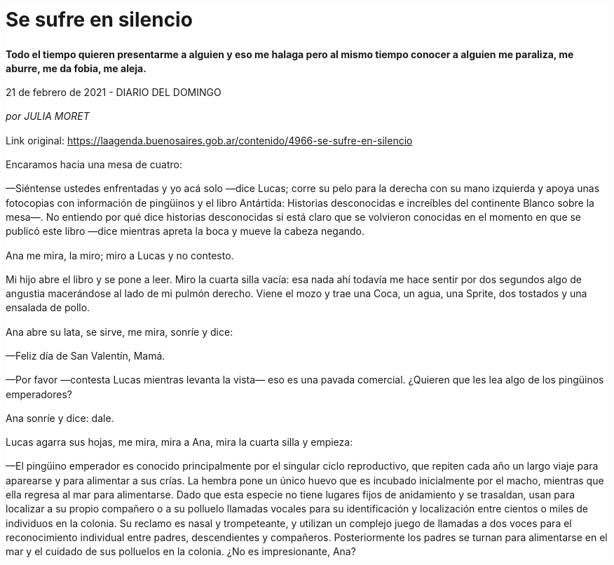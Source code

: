 # Se sufre en silencio

**Todo el tiempo quieren presentarme a alguien y eso me halaga pero al mismo tiempo conocer a alguien me paraliza, me aburre, me da fobia, me aleja.**

21 de febrero de 2021 - DIARIO DEL DOMINGO

_por JULIA MORET_

Link original: https://laagenda.buenosaires.gob.ar/contenido/4966-se-sufre-en-silencio



Encaramos hacia una mesa de cuatro:




—Siéntense ustedes enfrentadas y yo acá solo —dice Lucas; corre su pelo para la derecha con su mano izquierda y apoya unas fotocopias con información de pingüinos y el libro Antártida: Historias desconocidas e increíbles del continente Blanco sobre la mesa—. No entiendo por qué dice historias desconocidas si está claro que se volvieron conocidas en el momento en que se publicó este libro —dice mientras apreta la boca y mueve la cabeza negando.




Ana me mira, la miro; miro a Lucas y no contesto.




Mi hijo abre el libro y se pone a leer. Miro la cuarta silla vacía: esa nada ahí todavía me hace sentir por dos segundos algo de angustia macerándose al lado de mi pulmón derecho. Viene el mozo y trae una Coca, un agua, una Sprite, dos tostados y una ensalada de pollo.




Ana abre su lata, se sirve, me mira, sonríe y dice:




—Feliz día de San Valentín, Mamá.




—Por favor —contesta Lucas mientras levanta la vista— eso es una pavada comercial. ¿Quieren que les lea algo de los pingüinos emperadores?




Ana sonríe y dice: dale.




Lucas agarra sus hojas, me mira, mira a Ana, mira la cuarta silla y empieza:




—El pingüino emperador es conocido principalmente por el singular ciclo reproductivo, que repiten cada año un largo viaje para aparearse y para alimentar a sus crías. La hembra pone un único huevo que es incubado inicialmente por el macho, mientras que ella regresa al mar para alimentarse. Dado que esta especie no tiene lugares fijos de anidamiento y se trasaldan, usan para localizar a su propio compañero o a su polluelo llamadas vocales para su identificación y localización entre cientos o miles de individuos en la colonia. Su reclamo es nasal y trompeteante, y utilizan un complejo juego de llamadas a dos voces para el reconocimiento individual entre padres, descendientes y compañeros. Posteriormente los padres se turnan para alimentarse en el mar y el cuidado de sus polluelos en la colonia. ¿No es impresionante, Ana?
